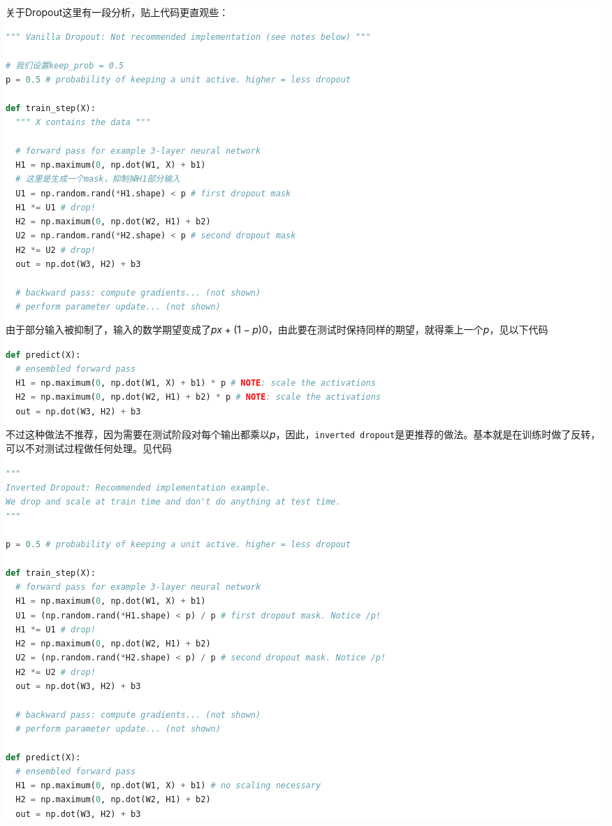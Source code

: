 关于Dropout这里有一段分析，贴上代码更直观些：
```py
""" Vanilla Dropout: Not recommended implementation (see notes below) """

# 我们设置keep_prob = 0.5
p = 0.5 # probability of keeping a unit active. higher = less dropout

def train_step(X):
  """ X contains the data """
  
  # forward pass for example 3-layer neural network
  H1 = np.maximum(0, np.dot(W1, X) + b1)
  # 这里是生成一个mask，抑制掉H1部分输入
  U1 = np.random.rand(*H1.shape) < p # first dropout mask
  H1 *= U1 # drop!
  H2 = np.maximum(0, np.dot(W2, H1) + b2)
  U2 = np.random.rand(*H2.shape) < p # second dropout mask
  H2 *= U2 # drop!
  out = np.dot(W3, H2) + b3
  
  # backward pass: compute gradients... (not shown)
  # perform parameter update... (not shown)
```
由于部分输入被抑制了，输入的数学期望变成了$px+(1−p)0$，由此要在测试时保持同样的期望，就得乘上一个$p$，见以下代码
```py
def predict(X):
  # ensembled forward pass
  H1 = np.maximum(0, np.dot(W1, X) + b1) * p # NOTE: scale the activations
  H2 = np.maximum(0, np.dot(W2, H1) + b2) * p # NOTE: scale the activations
  out = np.dot(W3, H2) + b3
```

不过这种做法不推荐，因为需要在测试阶段对每个输出都乘以$p$，因此，`inverted dropout`是更推荐的做法。基本就是在训练时做了反转，可以不对测试过程做任何处理。见代码
```py
""" 
Inverted Dropout: Recommended implementation example.
We drop and scale at train time and don't do anything at test time.
"""

p = 0.5 # probability of keeping a unit active. higher = less dropout

def train_step(X):
  # forward pass for example 3-layer neural network
  H1 = np.maximum(0, np.dot(W1, X) + b1)
  U1 = (np.random.rand(*H1.shape) < p) / p # first dropout mask. Notice /p!
  H1 *= U1 # drop!
  H2 = np.maximum(0, np.dot(W2, H1) + b2)
  U2 = (np.random.rand(*H2.shape) < p) / p # second dropout mask. Notice /p!
  H2 *= U2 # drop!
  out = np.dot(W3, H2) + b3
  
  # backward pass: compute gradients... (not shown)
  # perform parameter update... (not shown)
  
def predict(X):
  # ensembled forward pass
  H1 = np.maximum(0, np.dot(W1, X) + b1) # no scaling necessary
  H2 = np.maximum(0, np.dot(W2, H1) + b2)
  out = np.dot(W3, H2) + b3
```
